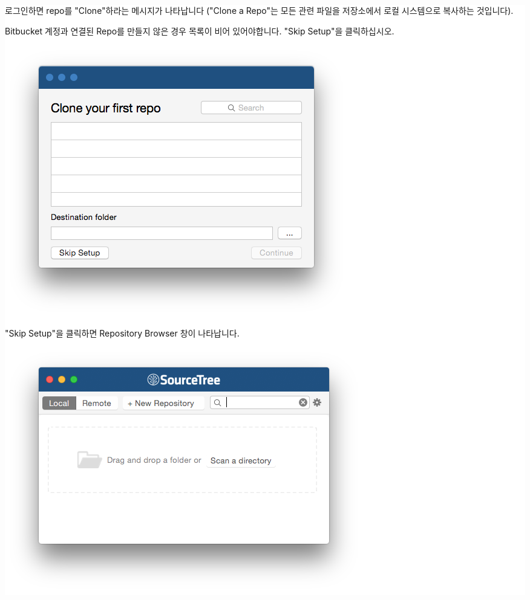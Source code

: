 로그인하면 repo를 "Clone"하라는 메시지가 나타납니다 ("Clone a Repo"는 모든 관련 파일을 저장소에서 로컬 시스템으로 복사하는 것입니다).

Bitbucket 계정과 연결된 Repo를 만들지 않은 경우 목록이 비어 있어야합니다. "Skip Setup"을 클릭하십시오.

![Skip Setup](/img/in-post/unity3d/cloud_build/04-skip_setup.png)

"Skip Setup"을 클릭하면 Repository Browser 창이 나타납니다.

![Repository Browser](/img/in-post/unity3d/cloud_build/05-repository_browser.png)
